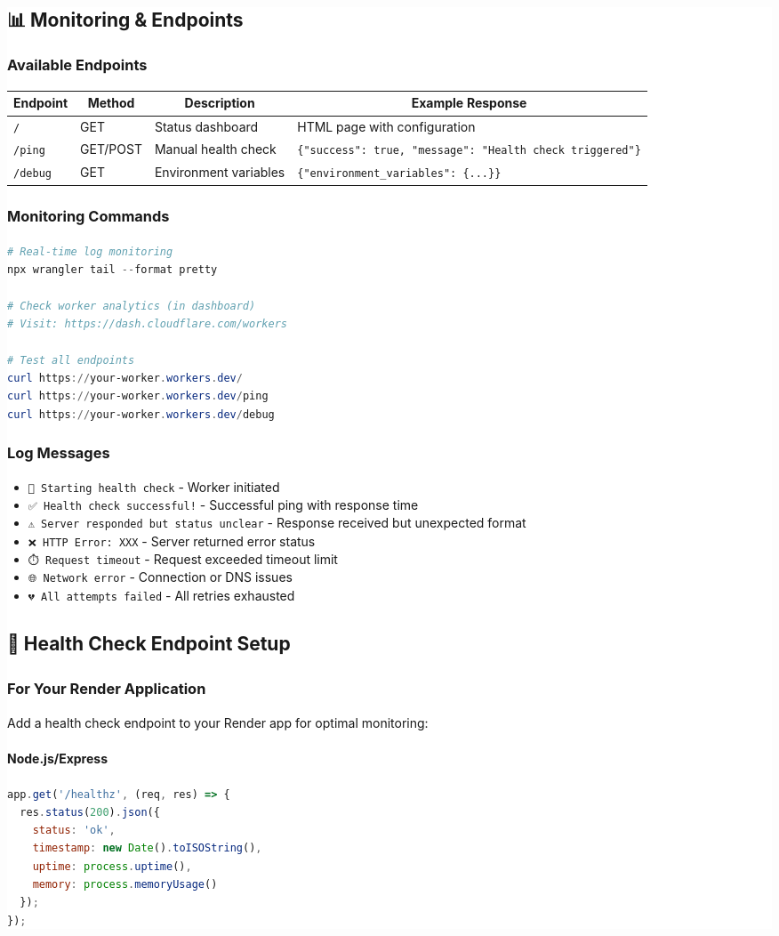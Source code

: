## 📊 Monitoring & Endpoints

### Available Endpoints

| Endpoint | Method | Description | Example Response |
|----------|--------|-------------|------------------|
| `/` | GET | Status dashboard | HTML page with configuration |
| `/ping` | GET/POST | Manual health check | `{"success": true, "message": "Health check triggered"}` |
| `/debug` | GET | Environment variables | `{"environment_variables": {...}}` |

### Monitoring Commands
```powershell
# Real-time log monitoring
npx wrangler tail --format pretty

# Check worker analytics (in dashboard)
# Visit: https://dash.cloudflare.com/workers

# Test all endpoints
curl https://your-worker.workers.dev/
curl https://your-worker.workers.dev/ping
curl https://your-worker.workers.dev/debug
```

### Log Messages
- `🚀 Starting health check` - Worker initiated
- `✅ Health check successful!` - Successful ping with response time
- `⚠️ Server responded but status unclear` - Response received but unexpected format
- `❌ HTTP Error: XXX` - Server returned error status
- `⏱️ Request timeout` - Request exceeded timeout limit
- `🌐 Network error` - Connection or DNS issues
- `💔 All attempts failed` - All retries exhausted

## 🏥 Health Check Endpoint Setup

### For Your Render Application

Add a health check endpoint to your Render app for optimal monitoring:

#### Node.js/Express
```javascript
app.get('/healthz', (req, res) => {
  res.status(200).json({ 
    status: 'ok', 
    timestamp: new Date().toISOString(),
    uptime: process.uptime(),
    memory: process.memoryUsage()
  });
});
```
